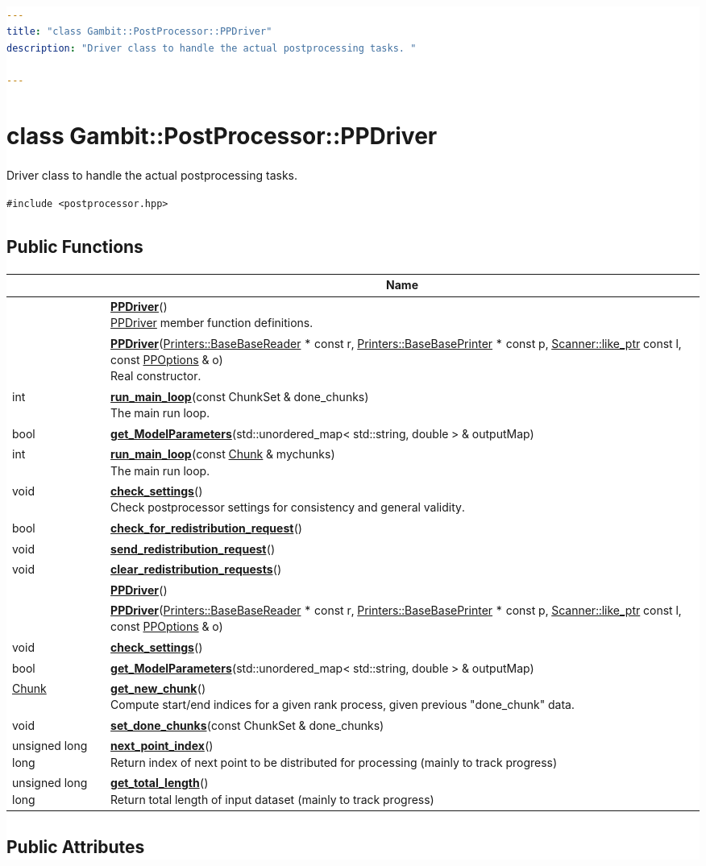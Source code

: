 ```yaml
---
title: "class Gambit::PostProcessor::PPDriver"
description: "Driver class to handle the actual postprocessing tasks. "

---
```


# class Gambit::PostProcessor::PPDriver



Driver class to handle the actual postprocessing tasks. 


`#include <postprocessor.hpp>`

## Public Functions

|                | Name           |
| -------------- | -------------- |
| | **[PPDriver](/documentation/code/classes/classgambit_1_1postprocessor_1_1ppdriver/#function-ppdriver)**()<br>[PPDriver](/documentation/code/classes/classgambit_1_1postprocessor_1_1ppdriver/) member function definitions.  |
| | **[PPDriver](/documentation/code/classes/classgambit_1_1postprocessor_1_1ppdriver/#function-ppdriver)**([Printers::BaseBaseReader](/documentation/code/classes/classgambit_1_1printers_1_1basebasereader/) * const r, [Printers::BaseBasePrinter](/documentation/code/classes/classgambit_1_1printers_1_1basebaseprinter/) * const p, [Scanner::like_ptr](/documentation/code/classes/classgambit_1_1scanner_1_1like__ptr/) const l, const [PPOptions](/documentation/code/classes/structgambit_1_1postprocessor_1_1ppoptions/) & o)<br>Real constructor.  |
| int | **[run_main_loop](/documentation/code/classes/classgambit_1_1postprocessor_1_1ppdriver/#function-run-main-loop)**(const ChunkSet & done_chunks)<br>The main run loop.  |
| bool | **[get_ModelParameters](/documentation/code/classes/classgambit_1_1postprocessor_1_1ppdriver/#function-get-modelparameters)**(std::unordered_map< std::string, double > & outputMap) |
| int | **[run_main_loop](/documentation/code/classes/classgambit_1_1postprocessor_1_1ppdriver/#function-run-main-loop)**(const [Chunk](/documentation/code/classes/structchunk/) & mychunks)<br>The main run loop.  |
| void | **[check_settings](/documentation/code/classes/classgambit_1_1postprocessor_1_1ppdriver/#function-check-settings)**()<br>Check postprocessor settings for consistency and general validity.  |
| bool | **[check_for_redistribution_request](/documentation/code/classes/classgambit_1_1postprocessor_1_1ppdriver/#function-check-for-redistribution-request)**() |
| void | **[send_redistribution_request](/documentation/code/classes/classgambit_1_1postprocessor_1_1ppdriver/#function-send-redistribution-request)**() |
| void | **[clear_redistribution_requests](/documentation/code/classes/classgambit_1_1postprocessor_1_1ppdriver/#function-clear-redistribution-requests)**() |
| | **[PPDriver](/documentation/code/classes/classgambit_1_1postprocessor_1_1ppdriver/#function-ppdriver)**() |
| | **[PPDriver](/documentation/code/classes/classgambit_1_1postprocessor_1_1ppdriver/#function-ppdriver)**([Printers::BaseBaseReader](/documentation/code/classes/classgambit_1_1printers_1_1basebasereader/) * const r, [Printers::BaseBasePrinter](/documentation/code/classes/classgambit_1_1printers_1_1basebaseprinter/) * const p, [Scanner::like_ptr](/documentation/code/classes/classgambit_1_1scanner_1_1like__ptr/) const l, const [PPOptions](/documentation/code/classes/structgambit_1_1postprocessor_1_1ppoptions/) & o) |
| void | **[check_settings](/documentation/code/classes/classgambit_1_1postprocessor_1_1ppdriver/#function-check-settings)**() |
| bool | **[get_ModelParameters](/documentation/code/classes/classgambit_1_1postprocessor_1_1ppdriver/#function-get-modelparameters)**(std::unordered_map< std::string, double > & outputMap) |
| [Chunk](/documentation/code/classes/structchunk/) | **[get_new_chunk](/documentation/code/classes/classgambit_1_1postprocessor_1_1ppdriver/#function-get-new-chunk)**()<br>Compute start/end indices for a given rank process, given previous "done_chunk" data.  |
| void | **[set_done_chunks](/documentation/code/classes/classgambit_1_1postprocessor_1_1ppdriver/#function-set-done-chunks)**(const ChunkSet & done_chunks) |
| unsigned long long | **[next_point_index](/documentation/code/classes/classgambit_1_1postprocessor_1_1ppdriver/#function-next-point-index)**()<br>Return index of next point to be distributed for processing (mainly to track progress)  |
| unsigned long long | **[get_total_length](/documentation/code/classes/classgambit_1_1postprocessor_1_1ppdriver/#function-get-total-length)**()<br>Return total length of input dataset (mainly to track progress)  |

## Public Attributes
